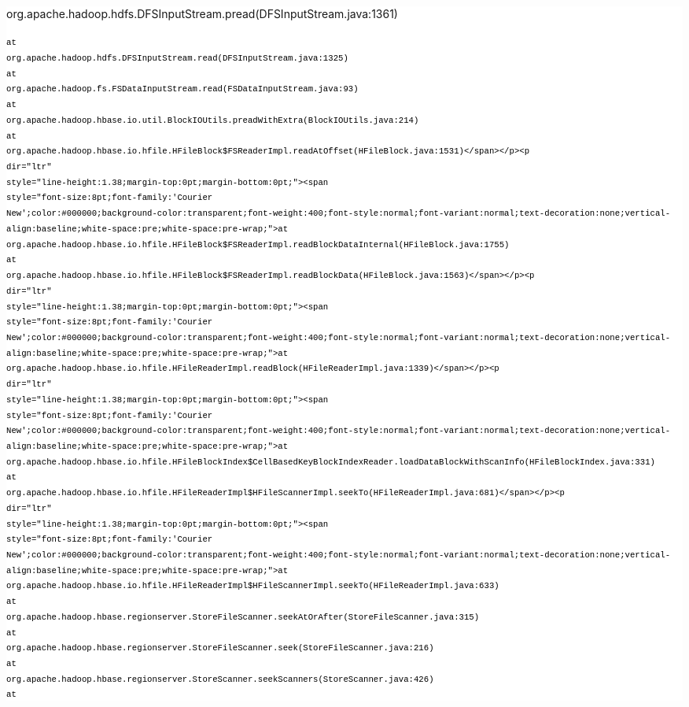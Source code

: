 org.apache.hadoop.hdfs.DFSInputStream.pread(DFSInputStream.java:1361)</span></p><p dir="ltr" style="line-height:1.38;margin-top:0pt;margin-bottom:0pt;"><span style="font-size:8pt;font-family:'Courier New';color:#000000;background-color:transparent;font-weight:400;font-style:normal;font-variant:normal;text-decoration:none;vertical-align:baseline;white-space:pre;white-space:pre-wrap;">at org.apache.hadoop.hdfs.DFSInputStream.read(DFSInputStream.java:1325)</span></p><p dir="ltr" style="line-height:1.38;margin-top:0pt;margin-bottom:0pt;"><span style="font-size:8pt;font-family:'Courier New';color:#000000;background-color:transparent;font-weight:400;font-style:normal;font-variant:normal;text-decoration:none;vertical-align:baseline;white-space:pre;white-space:pre-wrap;">at org.apache.hadoop.fs.FSDataInputStream.read(FSDataInputStream.java:93)</span></p><p dir="ltr" style="line-height:1.38;margin-top:0pt;margin-bottom:0pt;"><span style="font-size:8pt;font-family:'Courier New';color:#000000;background-color:transparent;font-weight:400;font-style:normal;font-variant:normal;text-decoration:none;vertical-align:baseline;white-space:pre;white-space:pre-wrap;">at org.apache.hadoop.hbase.io.util.BlockIOUtils.preadWithExtra(BlockIOUtils.java:214)</span></p><p dir="ltr" style="line-height:1.38;margin-top:0pt;margin-bottom:0pt;"><span style="font-size:8pt;font-family:'Courier New';color:#000000;background-color:transparent;font-weight:400;font-style:normal;font-variant:normal;text-decoration:none;vertical-align:baseline;white-space:pre;white-space:pre-wrap;">at org.apache.hadoop.hbase.io.hfile.HFileBlock$FSReaderImpl.readAtOffset(HFileBlock.java:1531)</span></p><p dir="ltr" style="line-height:1.38;margin-top:0pt;margin-bottom:0pt;"><span style="font-size:8pt;font-family:'Courier New';color:#000000;background-color:transparent;font-weight:400;font-style:normal;font-variant:normal;text-decoration:none;vertical-align:baseline;white-space:pre;white-space:pre-wrap;">at org.apache.hadoop.hbase.io.hfile.HFileBlock$FSReaderImpl.readBlockDataInternal(HFileBlock.java:1755)</span></p><p dir="ltr" style="line-height:1.38;margin-top:0pt;margin-bottom:0pt;"><span style="font-size:8pt;font-family:'Courier New';color:#000000;background-color:transparent;font-weight:400;font-style:normal;font-variant:normal;text-decoration:none;vertical-align:baseline;white-space:pre;white-space:pre-wrap;">at org.apache.hadoop.hbase.io.hfile.HFileBlock$FSReaderImpl.readBlockData(HFileBlock.java:1563)</span></p><p dir="ltr" style="line-height:1.38;margin-top:0pt;margin-bottom:0pt;"><span style="font-size:8pt;font-family:'Courier New';color:#000000;background-color:transparent;font-weight:400;font-style:normal;font-variant:normal;text-decoration:none;vertical-align:baseline;white-space:pre;white-space:pre-wrap;">at org.apache.hadoop.hbase.io.hfile.HFileReaderImpl.readBlock(HFileReaderImpl.java:1339)</span></p><p dir="ltr" style="line-height:1.38;margin-top:0pt;margin-bottom:0pt;"><span style="font-size:8pt;font-family:'Courier New';color:#000000;background-color:transparent;font-weight:400;font-style:normal;font-variant:normal;text-decoration:none;vertical-align:baseline;white-space:pre;white-space:pre-wrap;">at org.apache.hadoop.hbase.io.hfile.HFileBlockIndex$CellBasedKeyBlockIndexReader.loadDataBlockWithScanInfo(HFileBlockIndex.java:331)</span></p><p dir="ltr" style="line-height:1.38;margin-top:0pt;margin-bottom:0pt;"><span style="font-size:8pt;font-family:'Courier New';color:#000000;background-color:transparent;font-weight:400;font-style:normal;font-variant:normal;text-decoration:none;vertical-align:baseline;white-space:pre;white-space:pre-wrap;">at org.apache.hadoop.hbase.io.hfile.HFileReaderImpl$HFileScannerImpl.seekTo(HFileReaderImpl.java:681)</span></p><p dir="ltr" style="line-height:1.38;margin-top:0pt;margin-bottom:0pt;"><span style="font-size:8pt;font-family:'Courier New';color:#000000;background-color:transparent;font-weight:400;font-style:normal;font-variant:normal;text-decoration:none;vertical-align:baseline;white-space:pre;white-space:pre-wrap;">at org.apache.hadoop.hbase.io.hfile.HFileReaderImpl$HFileScannerImpl.seekTo(HFileReaderImpl.java:633)</span></p><p dir="ltr" style="line-height:1.38;margin-top:0pt;margin-bottom:0pt;"><span style="font-size:8pt;font-family:'Courier New';color:#000000;background-color:transparent;font-weight:400;font-style:normal;font-variant:normal;text-decoration:none;vertical-align:baseline;white-space:pre;white-space:pre-wrap;">at org.apache.hadoop.hbase.regionserver.StoreFileScanner.seekAtOrAfter(StoreFileScanner.java:315)</span></p><p dir="ltr" style="line-height:1.38;margin-top:0pt;margin-bottom:0pt;"><span style="font-size:8pt;font-family:'Courier New';color:#000000;background-color:transparent;font-weight:400;font-style:normal;font-variant:normal;text-decoration:none;vertical-align:baseline;white-space:pre;white-space:pre-wrap;">at org.apache.hadoop.hbase.regionserver.StoreFileScanner.seek(StoreFileScanner.java:216)</span></p><p dir="ltr" style="line-height:1.38;margin-top:0pt;margin-bottom:0pt;"><span style="font-size:8pt;font-family:'Courier New';color:#000000;background-color:transparent;font-weight:400;font-style:normal;font-variant:normal;text-decoration:none;vertical-align:baseline;white-space:pre;white-space:pre-wrap;">at org.apache.hadoop.hbase.regionserver.StoreScanner.seekScanners(StoreScanner.java:426)</span></p><p dir="ltr" style="line-height:1.38;margin-top:0pt;margin-bottom:0pt;"><span style="font-size:8pt;font-family:'Courier New';color:#000000;background-color:transparent;font-weight:400;font-style:normal;font-variant:normal;text-decoration:none;vertical-align:baseline;white-space:pre;white-space:pre-wrap;">at